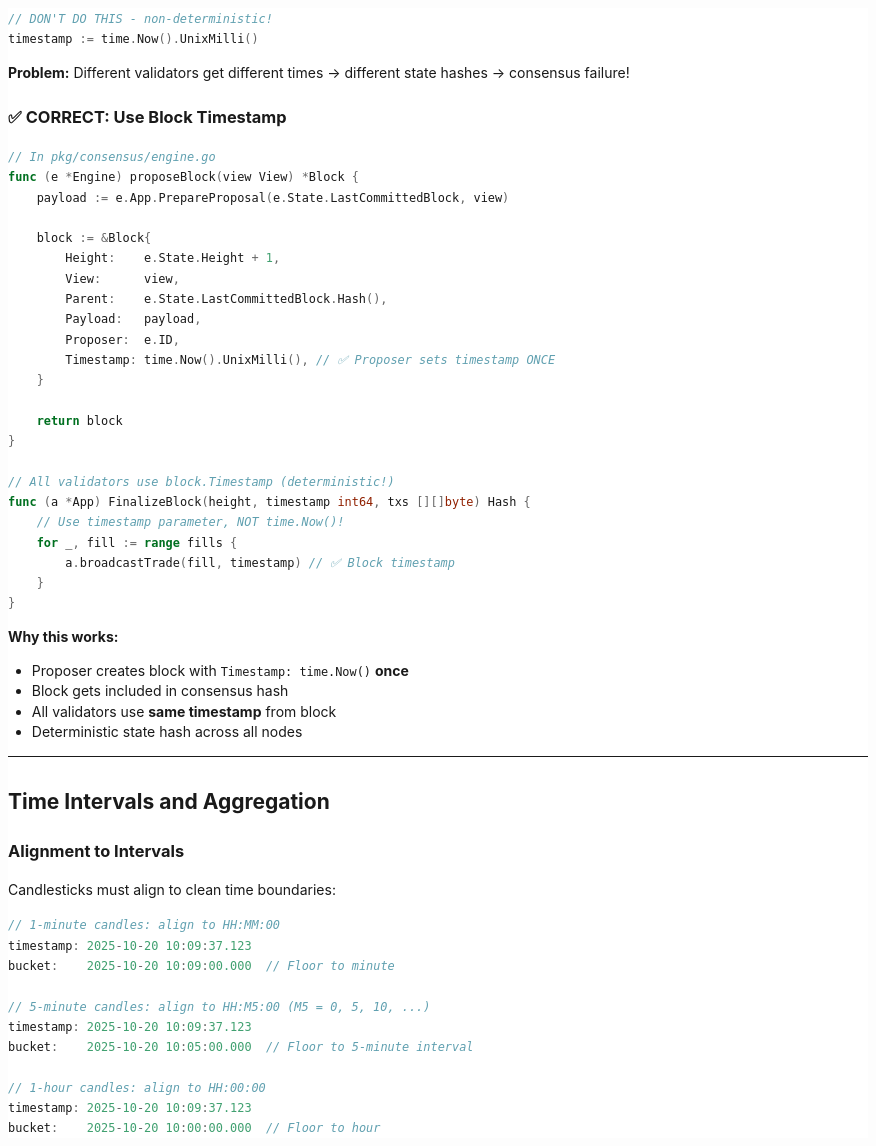 ```go
// DON'T DO THIS - non-deterministic!
timestamp := time.Now().UnixMilli()
```

**Problem:** Different validators get different times → different state hashes → consensus failure!

### ✅ CORRECT: Use Block Timestamp

```go
// In pkg/consensus/engine.go
func (e *Engine) proposeBlock(view View) *Block {
    payload := e.App.PrepareProposal(e.State.LastCommittedBlock, view)

    block := &Block{
        Height:    e.State.Height + 1,
        View:      view,
        Parent:    e.State.LastCommittedBlock.Hash(),
        Payload:   payload,
        Proposer:  e.ID,
        Timestamp: time.Now().UnixMilli(), // ✅ Proposer sets timestamp ONCE
    }

    return block
}

// All validators use block.Timestamp (deterministic!)
func (a *App) FinalizeBlock(height, timestamp int64, txs [][]byte) Hash {
    // Use timestamp parameter, NOT time.Now()!
    for _, fill := range fills {
        a.broadcastTrade(fill, timestamp) // ✅ Block timestamp
    }
}
```

**Why this works:**
- Proposer creates block with `Timestamp: time.Now()` **once**
- Block gets included in consensus hash
- All validators use **same timestamp** from block
- Deterministic state hash across all nodes

---

## Time Intervals and Aggregation

### Alignment to Intervals

Candlesticks must align to clean time boundaries:

```typescript
// 1-minute candles: align to HH:MM:00
timestamp: 2025-10-20 10:09:37.123
bucket:    2025-10-20 10:09:00.000  // Floor to minute

// 5-minute candles: align to HH:M5:00 (M5 = 0, 5, 10, ...)
timestamp: 2025-10-20 10:09:37.123
bucket:    2025-10-20 10:05:00.000  // Floor to 5-minute interval

// 1-hour candles: align to HH:00:00
timestamp: 2025-10-20 10:09:37.123
bucket:    2025-10-20 10:00:00.000  // Floor to hour
```
